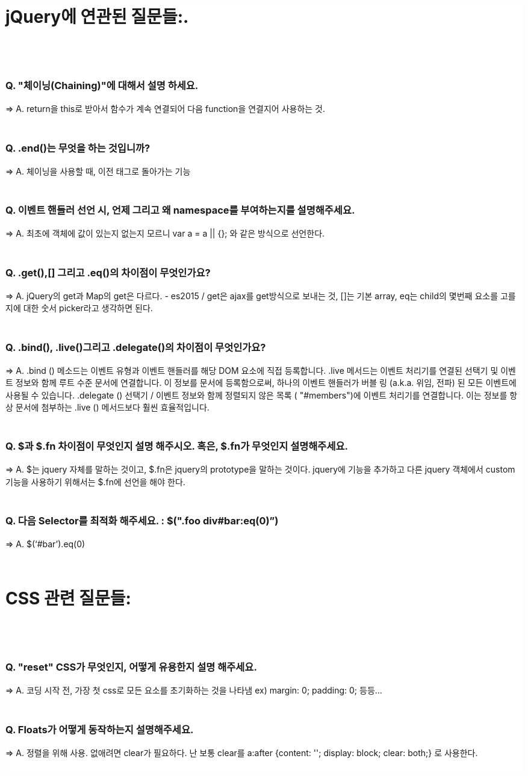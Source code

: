 # jQuery에 연관된 질문들:.
<br/><br/>

### Q. "체이닝(Chaining)"에 대해서 설명 하세요.
 => A. return을 this로 받아서 함수가 계속 연결되어 다음 function을 연결지어 사용하는 것.
<br/><br/>

### Q. .end()는 무엇을 하는 것입니까?
 => A. 체이닝을 사용할 때, 이전 태그로 돌아가는 기능
<br/><br/>

### Q. 이벤트 핸들러 선언 시, 언제 그리고 왜 namespace를 부여하는지를 설명해주세요.
 => A. 최초에 객체에 값이 있는지 없는지 모르니 var a = a || {}; 와 같은 방식으로 선언한다.
<br/><br/>

### Q. .get(),[] 그리고 .eq()의 차이점이 무엇인가요?
 => A. jQuery의 get과 Map의 get은 다르다. - es2015 / get은 ajax를 get방식으로 보내는 것, []는 기본 array, eq는 child의 몇번째 요소를 고를지에 대한 숫서 picker라고 생각하면 된다.
<br/><br/>

### Q. .bind(), .live()그리고 .delegate()의 차이점이 무엇인가요?
 => A. .bind () 메소드는 이벤트 유형과 이벤트 핸들러를 해당 DOM 요소에 직접 등록합니다.
.live 메서드는 이벤트 처리기를 연결된 선택기 및 이벤트 정보와 함께 루트 수준 문서에 연결합니다. 이 정보를 문서에 등록함으로써, 하나의 이벤트 핸들러가 버블 링 (a.k.a. 위임, 전파) 된 모든 이벤트에 사용될 수 있습니다.
.delegate () 선택기 / 이벤트 정보와 함께 정렬되지 않은 목록 ( "#members")에 이벤트 처리기를 연결합니다. 이는 정보를 항상 문서에 첨부하는 .live () 메서드보다 훨씬 효율적입니다.
<br/><br/>

### Q. $과 $.fn 차이점이 무엇인지 설명 해주시오. 혹은, $.fn가 무엇인지 설명해주세요.
 => A. $는 jquery 자체를 말하는 것이고, $.fn은 jquery의 prototype을 말하는 것이다. jquery에 기능을 추가하고 다른 jquery 객체에서 custom 기능을 사용하기 위해서는 $.fn에 선언을 해야 한다.
<br/><br/>

### Q. 다음 Selector를 최적화 해주세요. : $(".foo div#bar:eq(0)”)
 => A. $(‘#bar’).eq(0)
<br/><br/>

# CSS 관련 질문들:
<br/><br/>

### Q. "reset" CSS가 무엇인지, 어떻게 유용한지 설명 해주세요.
 => A. 코딩 시작 전, 가장 첫 css로 모든 요소를 초기화하는 것을 나타냄 ex) margin: 0; padding: 0; 등등…
<br/><br/>

### Q. Floats가 어떻게 동작하는지 설명해주세요.
 => A. 정렬을 위해 사용. 없애려면 clear가 필요하다. 난 보통 clear를 a:after {content: ''; display: block; clear: both;} 로 사용한다.
<br/><br/>
